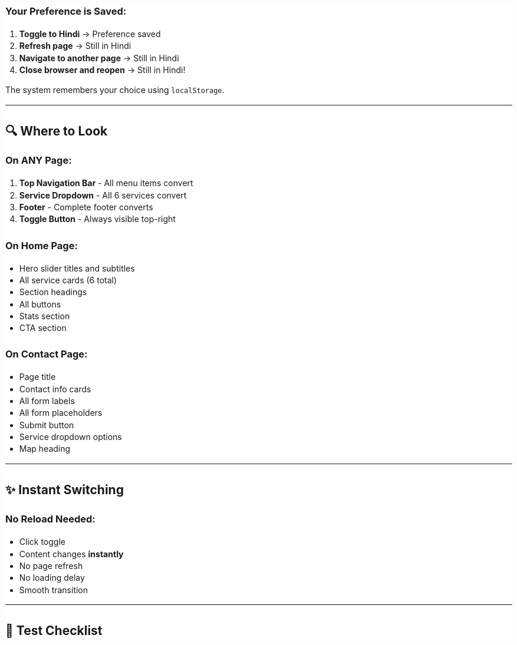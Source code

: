 ### Your Preference is Saved:
1. **Toggle to Hindi** → Preference saved
2. **Refresh page** → Still in Hindi
3. **Navigate to another page** → Still in Hindi
4. **Close browser and reopen** → Still in Hindi!

The system remembers your choice using `localStorage`.

---

## 🔍 Where to Look

### On ANY Page:
1. **Top Navigation Bar** - All menu items convert
2. **Service Dropdown** - All 6 services convert
3. **Footer** - Complete footer converts
4. **Toggle Button** - Always visible top-right

### On Home Page:
- Hero slider titles and subtitles
- All service cards (6 total)
- Section headings
- All buttons
- Stats section
- CTA section

### On Contact Page:
- Page title
- Contact info cards
- All form labels
- All form placeholders
- Submit button
- Service dropdown options
- Map heading

---

## ✨ Instant Switching

### No Reload Needed:
- Click toggle
- Content changes **instantly**
- No page refresh
- No loading delay
- Smooth transition

---

## 🎯 Test Checklist
